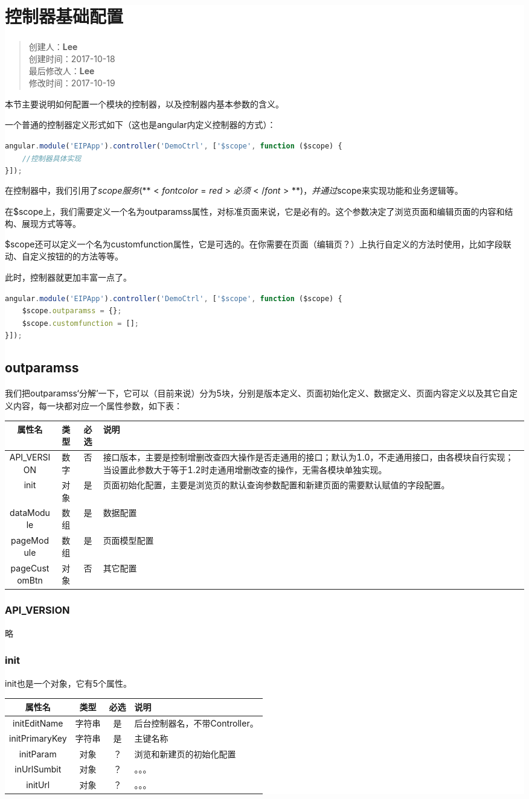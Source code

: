 # 控制器基础配置
>创建人：**Lee**  
>创建时间：2017-10-18  
>最后修改人：**Lee**  
>修改时间：2017-10-19 

本节主要说明如何配置一个模块的控制器，以及控制器内基本参数的含义。  

一个普通的控制器定义形式如下（这也是angular内定义控制器的方式）：   

```js
angular.module('EIPApp').controller('DemoCtrl', ['$scope', function ($scope) { 
    //控制器具体实现
}]);
```
在控制器中，我们引用了$scope服务(**<font color=red>必须</font>**)，并通过$scope来实现功能和业务逻辑等。 

在$scope上，我们需要定义一个名为outparamss属性，对标准页面来说，它是必有的。这个参数决定了浏览页面和编辑页面的内容和结构、展现方式等等。  

$scope还可以定义一个名为customfunction属性，它是可选的。在你需要在页面（编辑页？）上执行自定义的方法时使用，比如字段联动、自定义按钮的的方法等等。  

此时，控制器就更加丰富一点了。

```js
angular.module('EIPApp').controller('DemoCtrl', ['$scope', function ($scope) { 
    $scope.outparamss = {};
    $scope.customfunction = [];
}]);
```

## outparamss  
我们把outparamss‘分解’一下，它可以（目前来说）分为5块，分别是版本定义、页面初始化定义、数据定义、页面内容定义以及其它自定义内容，每一块都对应一个属性参数，如下表：  

| 属性名 | 类型 | 必选 | 说明
| :------: | :------: | :------: | :------
| API_VERSION | 数字 | 否 | 接口版本，主要是控制增删改查四大操作是否走通用的接口；默认为1.0，不走通用接口，由各模块自行实现；当设置此参数大于等于1.2时走通用增删改查的操作，无需各模块单独实现。
| init | 对象 | 是 | 页面初始化配置，主要是浏览页的默认查询参数配置和新建页面的需要默认赋值的字段配置。
| dataModule | 数组 | 是 | 数据配置
| pageModule | 数组 | 是 | 页面模型配置
| pageCustomBtn | 对象 | 否 | 其它配置  

### API_VERSION  
略
### init  
init也是一个对象，它有5个属性。  

| 属性名 | 类型 | 必选 | 说明
| :------: | :------: | :------: | :------
| initEditName | 字符串 | 是 | 后台控制器名，不带Controller。
| initPrimaryKey | 字符串 | 是 | 主键名称
| initParam | 对象 | ？ | 浏览和新建页的初始化配置
| inUrlSumbit | 对象 | ？ | 。。。
| initUrl | 对象 | ？ | 。。。  
